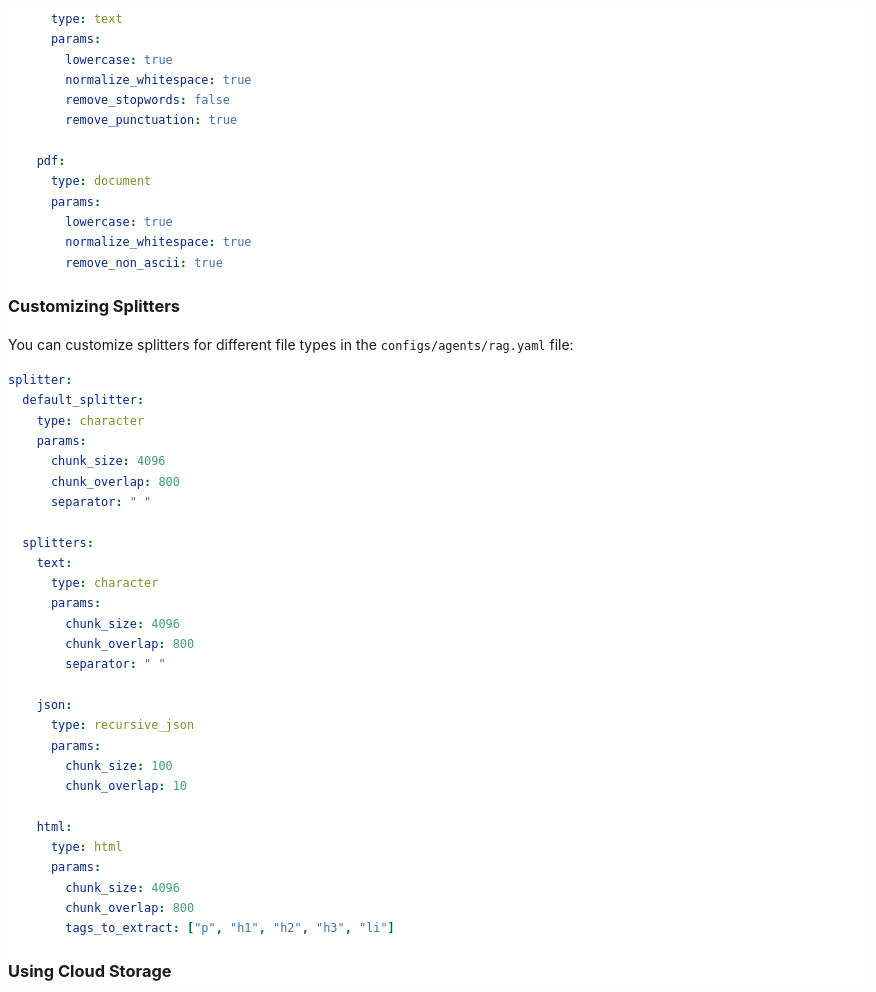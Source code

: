 ```yaml
      type: text
      params:
        lowercase: true
        normalize_whitespace: true
        remove_stopwords: false
        remove_punctuation: true
    
    pdf:
      type: document
      params:
        lowercase: true
        normalize_whitespace: true
        remove_non_ascii: true
```

### Customizing Splitters

You can customize splitters for different file types in the `configs/agents/rag.yaml` file:

```yaml
splitter:
  default_splitter:
    type: character
    params:
      chunk_size: 4096
      chunk_overlap: 800
      separator: " "
  
  splitters:
    text:
      type: character
      params:
        chunk_size: 4096
        chunk_overlap: 800
        separator: " "
    
    json:
      type: recursive_json
      params:
        chunk_size: 100
        chunk_overlap: 10
    
    html:
      type: html
      params:
        chunk_size: 4096
        chunk_overlap: 800
        tags_to_extract: ["p", "h1", "h2", "h3", "li"]
```

### Using Cloud Storage
